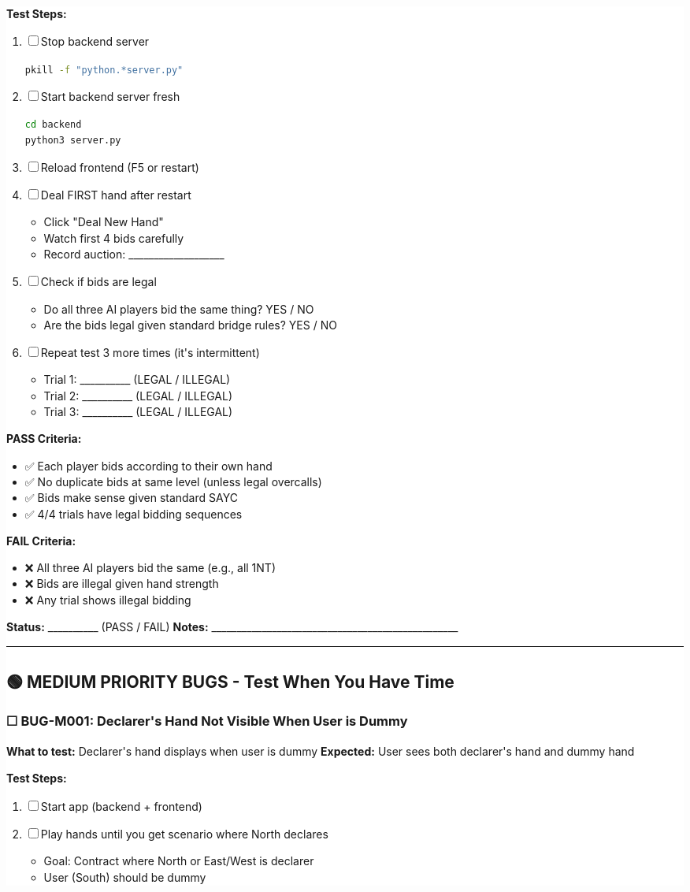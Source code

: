 **Test Steps:**
1. ☐ Stop backend server
   ```bash
   pkill -f "python.*server.py"
   ```

2. ☐ Start backend server fresh
   ```bash
   cd backend
   python3 server.py
   ```

3. ☐ Reload frontend (F5 or restart)

4. ☐ Deal FIRST hand after restart
   - Click "Deal New Hand"
   - Watch first 4 bids carefully
   - Record auction: ___________________

5. ☐ Check if bids are legal
   - Do all three AI players bid the same thing? YES / NO
   - Are the bids legal given standard bridge rules? YES / NO

6. ☐ Repeat test 3 more times (it's intermittent)
   - Trial 1: __________ (LEGAL / ILLEGAL)
   - Trial 2: __________ (LEGAL / ILLEGAL)
   - Trial 3: __________ (LEGAL / ILLEGAL)

**PASS Criteria:**
- ✅ Each player bids according to their own hand
- ✅ No duplicate bids at same level (unless legal overcalls)
- ✅ Bids make sense given standard SAYC
- ✅ 4/4 trials have legal bidding sequences

**FAIL Criteria:**
- ❌ All three AI players bid the same (e.g., all 1NT)
- ❌ Bids are illegal given hand strength
- ❌ Any trial shows illegal bidding

**Status:** __________ (PASS / FAIL)
**Notes:** _________________________________________________

---

## 🟢 MEDIUM PRIORITY BUGS - Test When You Have Time

### ☐ BUG-M001: Declarer's Hand Not Visible When User is Dummy
**What to test:** Declarer's hand displays when user is dummy
**Expected:** User sees both declarer's hand and dummy hand

**Test Steps:**
1. ☐ Start app (backend + frontend)

2. ☐ Play hands until you get scenario where North declares
   - Goal: Contract where North or East/West is declarer
   - User (South) should be dummy
